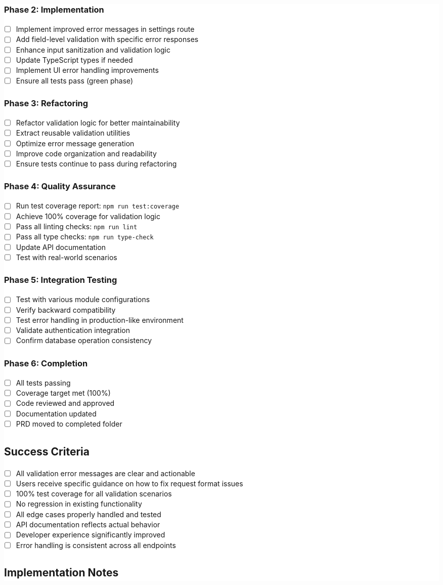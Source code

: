 ### Phase 2: Implementation
- [ ] Implement improved error messages in settings route
- [ ] Add field-level validation with specific error responses
- [ ] Enhance input sanitization and validation logic
- [ ] Update TypeScript types if needed
- [ ] Implement UI error handling improvements
- [ ] Ensure all tests pass (green phase)

### Phase 3: Refactoring
- [ ] Refactor validation logic for better maintainability
- [ ] Extract reusable validation utilities
- [ ] Optimize error message generation
- [ ] Improve code organization and readability
- [ ] Ensure tests continue to pass during refactoring

### Phase 4: Quality Assurance
- [ ] Run test coverage report: `npm run test:coverage`
- [ ] Achieve 100% coverage for validation logic
- [ ] Pass all linting checks: `npm run lint`
- [ ] Pass all type checks: `npm run type-check`
- [ ] Update API documentation
- [ ] Test with real-world scenarios

### Phase 5: Integration Testing
- [ ] Test with various module configurations
- [ ] Verify backward compatibility
- [ ] Test error handling in production-like environment
- [ ] Validate authentication integration
- [ ] Confirm database operation consistency

### Phase 6: Completion
- [ ] All tests passing
- [ ] Coverage target met (100%)
- [ ] Code reviewed and approved
- [ ] Documentation updated
- [ ] PRD moved to completed folder

## Success Criteria

- [ ] All validation error messages are clear and actionable
- [ ] Users receive specific guidance on how to fix request format issues
- [ ] 100% test coverage for all validation scenarios
- [ ] No regression in existing functionality
- [ ] All edge cases properly handled and tested
- [ ] API documentation reflects actual behavior
- [ ] Developer experience significantly improved
- [ ] Error handling is consistent across all endpoints

## Implementation Notes
